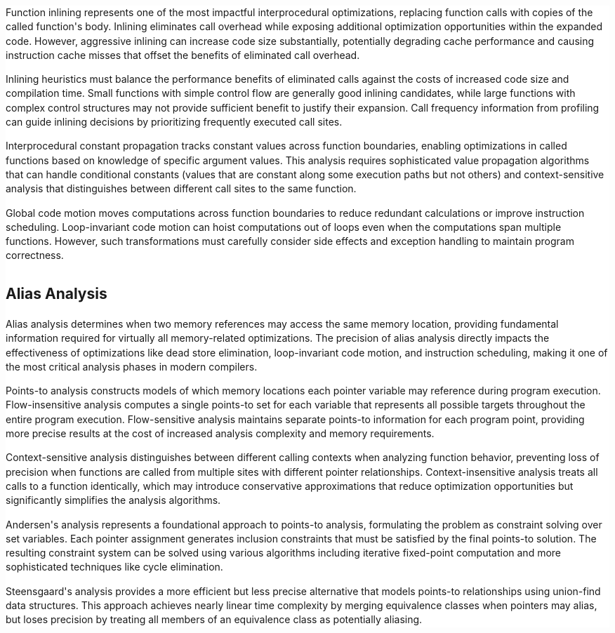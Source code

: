 Function inlining represents one of the most impactful interprocedural optimizations, replacing function calls with copies of the called function's body. Inlining eliminates call overhead while exposing additional optimization opportunities within the expanded code. However, aggressive inlining can increase code size substantially, potentially degrading cache performance and causing instruction cache misses that offset the benefits of eliminated call overhead.

Inlining heuristics must balance the performance benefits of eliminated calls against the costs of increased code size and compilation time. Small functions with simple control flow are generally good inlining candidates, while large functions with complex control structures may not provide sufficient benefit to justify their expansion. Call frequency information from profiling can guide inlining decisions by prioritizing frequently executed call sites.

Interprocedural constant propagation tracks constant values across function boundaries, enabling optimizations in called functions based on knowledge of specific argument values. This analysis requires sophisticated value propagation algorithms that can handle conditional constants (values that are constant along some execution paths but not others) and context-sensitive analysis that distinguishes between different call sites to the same function.

Global code motion moves computations across function boundaries to reduce redundant calculations or improve instruction scheduling. Loop-invariant code motion can hoist computations out of loops even when the computations span multiple functions. However, such transformations must carefully consider side effects and exception handling to maintain program correctness.

## Alias Analysis

Alias analysis determines when two memory references may access the same memory location, providing fundamental information required for virtually all memory-related optimizations. The precision of alias analysis directly impacts the effectiveness of optimizations like dead store elimination, loop-invariant code motion, and instruction scheduling, making it one of the most critical analysis phases in modern compilers.

Points-to analysis constructs models of which memory locations each pointer variable may reference during program execution. Flow-insensitive analysis computes a single points-to set for each variable that represents all possible targets throughout the entire program execution. Flow-sensitive analysis maintains separate points-to information for each program point, providing more precise results at the cost of increased analysis complexity and memory requirements.

Context-sensitive analysis distinguishes between different calling contexts when analyzing function behavior, preventing loss of precision when functions are called from multiple sites with different pointer relationships. Context-insensitive analysis treats all calls to a function identically, which may introduce conservative approximations that reduce optimization opportunities but significantly simplifies the analysis algorithms.

Andersen's analysis represents a foundational approach to points-to analysis, formulating the problem as constraint solving over set variables. Each pointer assignment generates inclusion constraints that must be satisfied by the final points-to solution. The resulting constraint system can be solved using various algorithms including iterative fixed-point computation and more sophisticated techniques like cycle elimination.

Steensgaard's analysis provides a more efficient but less precise alternative that models points-to relationships using union-find data structures. This approach achieves nearly linear time complexity by merging equivalence classes when pointers may alias, but loses precision by treating all members of an equivalence class as potentially aliasing.
